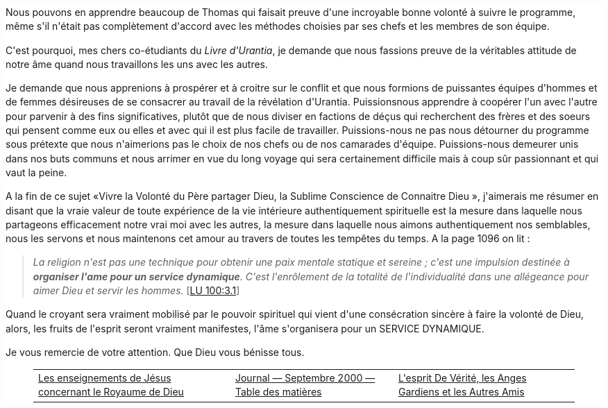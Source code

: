 Nous pouvons en apprendre beaucoup de Thomas qui faisait preuve d'une incroyable bonne volonté à suivre le programme, même s'il n'était pas complètement d'accord avec les méthodes choisies par ses chefs et les membres de son équipe.

C'est pourquoi, mes chers co-étudiants du _Livre d'Urantia_, je demande que nous fassions preuve de la véritables attitude de notre âme quand nous travaillons les uns avec les autres.

Je demande que nous apprenions à prospérer et à croitre sur le conflit et que nous formions de puissantes équipes d'hommes et de femmes désireuses de se consacrer au travail de la révélation d'Urantia. Puissionsnous apprendre à coopérer l'un avec l'autre pour parvenir à des fins significatives, plutôt que de nous diviser en factions de déçus qui recherchent des frères et des soeurs qui pensent comme eux ou elles et avec qui il est plus facile de travailler. Puissions-nous ne pas nous détourner du programme sous prétexte que nous n'aimerions pas le choix de nos chefs ou de nos camarades d'équipe. Puissions-nous demeurer unis dans nos buts communs et nous arrimer en vue du long voyage qui sera certainement difficile mais à coup sûr passionnant et qui vaut la peine.

A la fin de ce sujet «Vivre la Volonté du Père partager Dieu, la Sublime Conscience de Connaitre Dieu », j'aimerais me résumer en disant que la vraie valeur de toute expérience de la vie intérieure authentiquement spirituelle est la mesure dans laquelle nous partageons efficacement notre vrai moi avec les autres, la mesure dans laquelle nous aimons authentiquement nos semblables, nous les servons et nous maintenons cet amour au travers de toutes les tempêtes du temps. A la page 1096 on lit :

> _La religion n'est pas une technique pour obtenir une paix mentale statique et sereine ; c'est une impulsion destinée à ***organiser l'ame pour un service dynamique***. C'est l'enrôlement de la totalité de l'individualité dans une allégeance pour aimer Dieu et servir les hommes._ <a id="a234_283"></a>[[LU 100:3.1](/fr/The_Urantia_Book/100#p3_1)]

Quand le croyant sera vraiment mobilisé par le pouvoir spirituel qui vient d'une consécration sincère à faire la volonté de Dieu, alors, les fruits de l'esprit seront vraiment manifestes, l'âme s'organisera pour un SERVICE DYNAMIQUE.

Je vous remercie de votre attention. Que Dieu vous bénisse tous.

<figure class="table chapter-navigator">
  <table>
    <tbody>
      <tr>
        <td>
        <a href="/fr/article/Phil_Taylor/Jesus_Teachings_of_the_Kingdom_of_God">
          <span class="mdi mdi-arrow-left-drop-circle"></span><span class="pl-2">Les enseignements de Jésus concernant le Royaume de Dieu</span>
        </a>
        </td>
        <td>
        <a href="/fr/index/articles_iua_journal#journal-septembre-2000">
          <span class="mdi mdi-book-open-variant"></span><span class="pl-2">Journal — Septembre 2000 — Table des matières</span>
        </a>
        </td>
        <td>
        <a href="/fr/article/Moustapha_NDiaye/The_Spirit_of_Truth_Guardian_Angels_and_Other_Friends">
          <span class="pr-2">L'esprit De Vérité, les Anges Gardiens et les Autres Amis</span><span class="mdi mdi-arrow-right-drop-circle"></span>
        </a>
        </td>
      </tr>
    </tbody>
  </table>
</figure>
